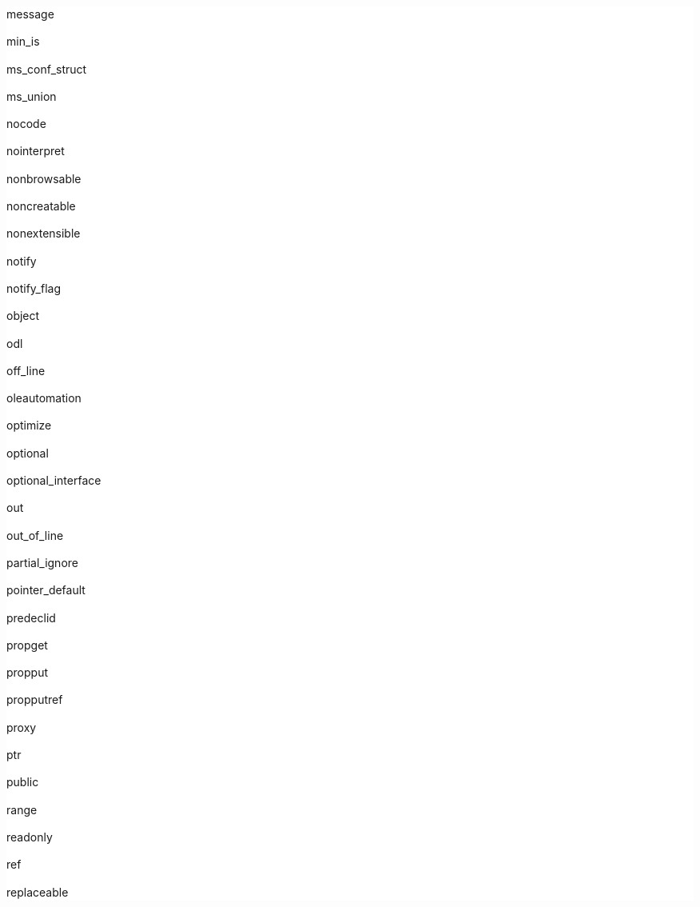 message

min_is

ms_conf_struct

ms_union

nocode

nointerpret

nonbrowsable

noncreatable

nonextensible

notify

notify_flag

object

odl

off_line

oleautomation

optimize

optional

optional_interface

out

out_of_line

partial_ignore

pointer_default

predeclid

propget

propput

propputref

proxy

ptr

public

range

readonly

ref

replaceable

